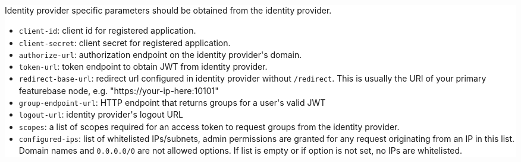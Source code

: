 Identity provider specific parameters should be obtained from the identity provider.
- `client-id`: client id for registered application.
- `client-secret`: client secret for registered application.
- `authorize-url`: authorization endpoint on the identity provider's domain.
- `token-url`: token endpoint to obtain JWT from identity provider.
- `redirect-base-url`: redirect url configured in identity provider without `/redirect`. This is usually the URI of your primary featurebase node, e.g. "https://your-ip-here:10101"
- `group-endpoint-url`: HTTP endpoint that returns groups for a user's valid JWT
- `logout-url`: identity provider's logout URL
- `scopes`: a list of scopes required for an access token to request groups from the identity provider.
- `configured-ips`: list of whitelisted IPs/subnets, admin permissions are granted for any request originating from an IP in this list. Domain names and `0.0.0.0/0` are not allowed options. If list is empty or if option is not set, no IPs are whitelisted. 

